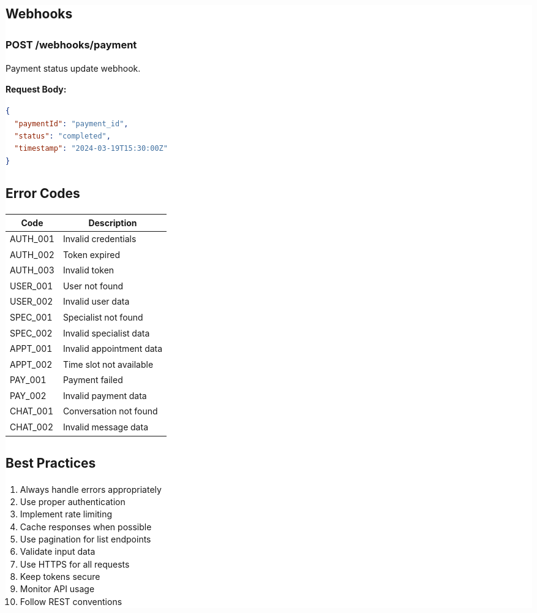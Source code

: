 ## Webhooks

### POST /webhooks/payment
Payment status update webhook.

**Request Body:**
```json
{
  "paymentId": "payment_id",
  "status": "completed",
  "timestamp": "2024-03-19T15:30:00Z"
}
```

## Error Codes

| Code | Description |
|------|-------------|
| AUTH_001 | Invalid credentials |
| AUTH_002 | Token expired |
| AUTH_003 | Invalid token |
| USER_001 | User not found |
| USER_002 | Invalid user data |
| SPEC_001 | Specialist not found |
| SPEC_002 | Invalid specialist data |
| APPT_001 | Invalid appointment data |
| APPT_002 | Time slot not available |
| PAY_001 | Payment failed |
| PAY_002 | Invalid payment data |
| CHAT_001 | Conversation not found |
| CHAT_002 | Invalid message data |

## Best Practices

1. Always handle errors appropriately
2. Use proper authentication
3. Implement rate limiting
4. Cache responses when possible
5. Use pagination for list endpoints
6. Validate input data
7. Use HTTPS for all requests
8. Keep tokens secure
9. Monitor API usage
10. Follow REST conventions
